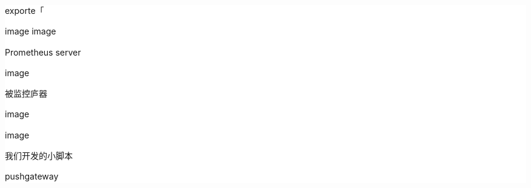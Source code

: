 exporte「




image	image




Prometheus server

image

被监控庐器




image

image

我们开发的小脚本




pushgateway
